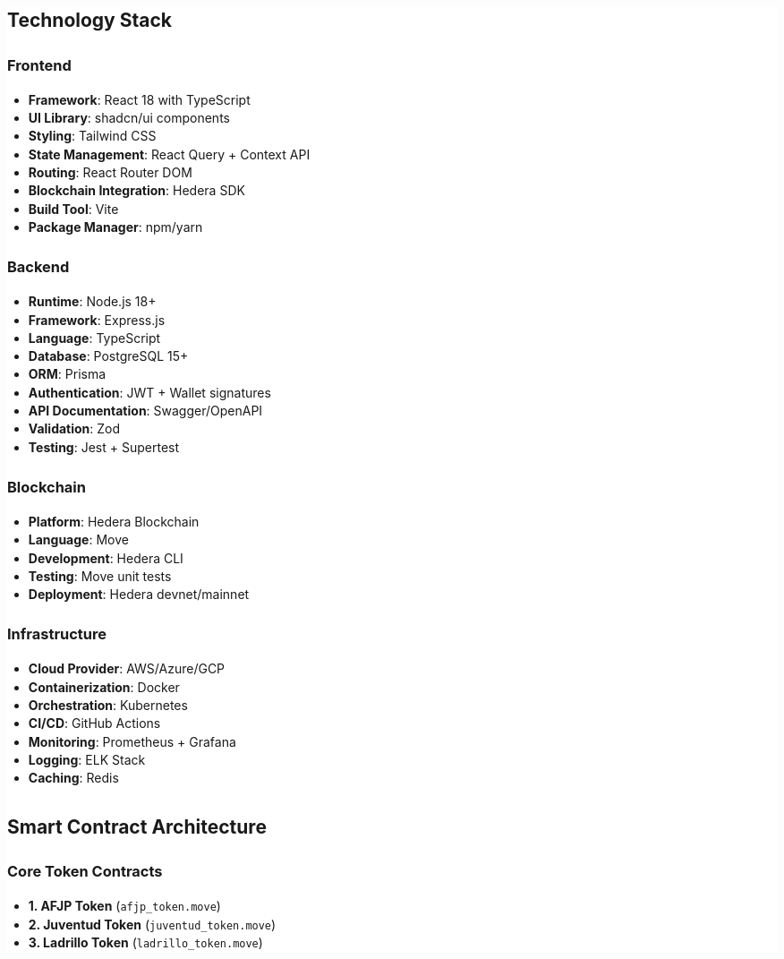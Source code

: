 ## Technology Stack


### Frontend
- **Framework**: React 18 with TypeScript
- **UI Library**: shadcn/ui components
- **Styling**: Tailwind CSS
- **State Management**: React Query + Context API
- **Routing**: React Router DOM
- **Blockchain Integration**: Hedera SDK
- **Build Tool**: Vite
- **Package Manager**: npm/yarn


### Backend
- **Runtime**: Node.js 18+
- **Framework**: Express.js
- **Language**: TypeScript
- **Database**: PostgreSQL 15+
- **ORM**: Prisma
- **Authentication**: JWT + Wallet signatures
- **API Documentation**: Swagger/OpenAPI
- **Validation**: Zod
- **Testing**: Jest + Supertest


### Blockchain
- **Platform**: Hedera Blockchain
- **Language**: Move
- **Development**: Hedera CLI
- **Testing**: Move unit tests
- **Deployment**: Hedera devnet/mainnet


### Infrastructure
- **Cloud Provider**: AWS/Azure/GCP
- **Containerization**: Docker
- **Orchestration**: Kubernetes
- **CI/CD**: GitHub Actions
- **Monitoring**: Prometheus + Grafana
- **Logging**: ELK Stack
- **Caching**: Redis

## Smart Contract Architecture

### Core Token Contracts
- **1. AFJP Token** (`afjp_token.move`)
- **2. Juventud Token** (`juventud_token.move`)
- **3. Ladrillo Token** (`ladrillo_token.move`)
